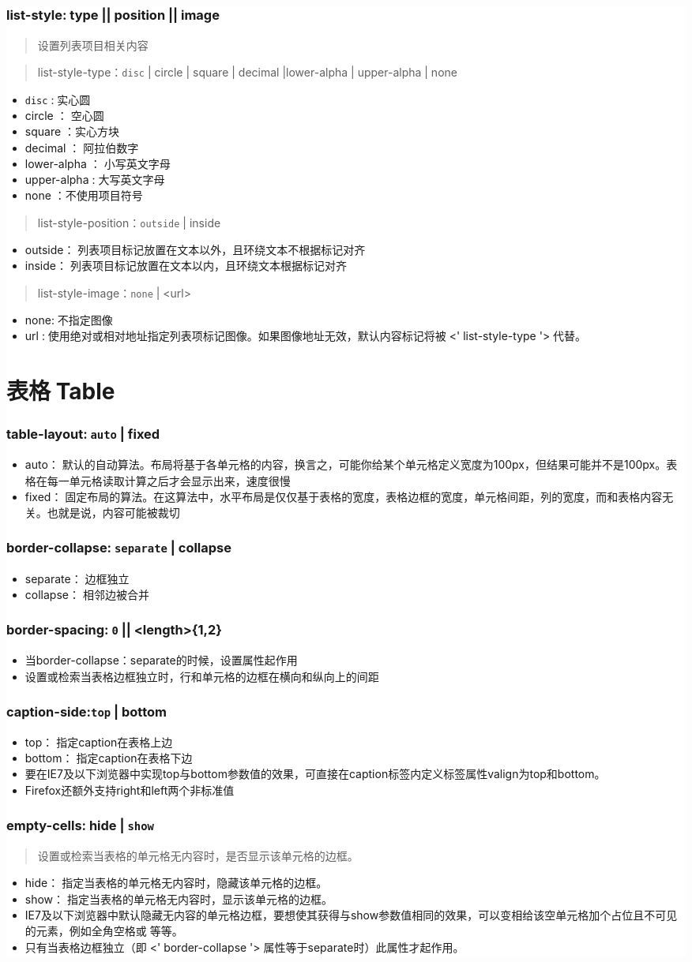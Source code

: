 ### list-style: type || position ||  image
> 设置列表项目相关内容


> list-style-type：`disc` | circle | square | decimal |lower-alpha | upper-alpha | none

* `disc` : 实心圆
* circle ： 空心圆
* square ：实心方块
* decimal ： 阿拉伯数字
* lower-alpha ： 小写英文字母
* upper-alpha : 大写英文字母
* none ：不使用项目符号

> list-style-position：`outside` | inside

* outside： 列表项目标记放置在文本以外，且环绕文本不根据标记对齐
* inside： 列表项目标记放置在文本以内，且环绕文本根据标记对齐

> list-style-image：`none` | &lt;url&gt;
* none: 不指定图像
* url : 使用绝对或相对地址指定列表项标记图像。如果图像地址无效，默认内容标记将被 <' list-style-type '> 代替。


# 表格 Table
### table-layout: `auto` | fixed
* auto： 默认的自动算法。布局将基于各单元格的内容，换言之，可能你给某个单元格定义宽度为100px，但结果可能并不是100px。表格在每一单元格读取计算之后才会显示出来，速度很慢
* fixed： 固定布局的算法。在这算法中，水平布局是仅仅基于表格的宽度，表格边框的宽度，单元格间距，列的宽度，而和表格内容无关。也就是说，内容可能被裁切

### border-collapse: `separate` | collapse
* separate： 边框独立
* collapse： 相邻边被合并

### border-spacing: `0` || &lt;length&gt;{1,2}
* 当border-collapse：separate的时候，设置属性起作用
* 设置或检索当表格边框独立时，行和单元格的边框在横向和纵向上的间距


### caption-side:`top` | bottom
* top： 指定caption在表格上边
* bottom： 指定caption在表格下边
* 要在IE7及以下浏览器中实现top与bottom参数值的效果，可直接在caption标签内定义标签属性valign为top和bottom。
* Firefox还额外支持right和left两个非标准值

### empty-cells: hide | `show`
> 设置或检索当表格的单元格无内容时，是否显示该单元格的边框。
* hide： 指定当表格的单元格无内容时，隐藏该单元格的边框。
* show： 指定当表格的单元格无内容时，显示该单元格的边框。
* IE7及以下浏览器中默认隐藏无内容的单元格边框，要想使其获得与show参数值相同的效果，可以变相给该空单元格加个占位且不可见的元素，例如全角空格或&nbsp;等等。
* 只有当表格边框独立（即 <' border-collapse '> 属性等于separate时）此属性才起作用。

